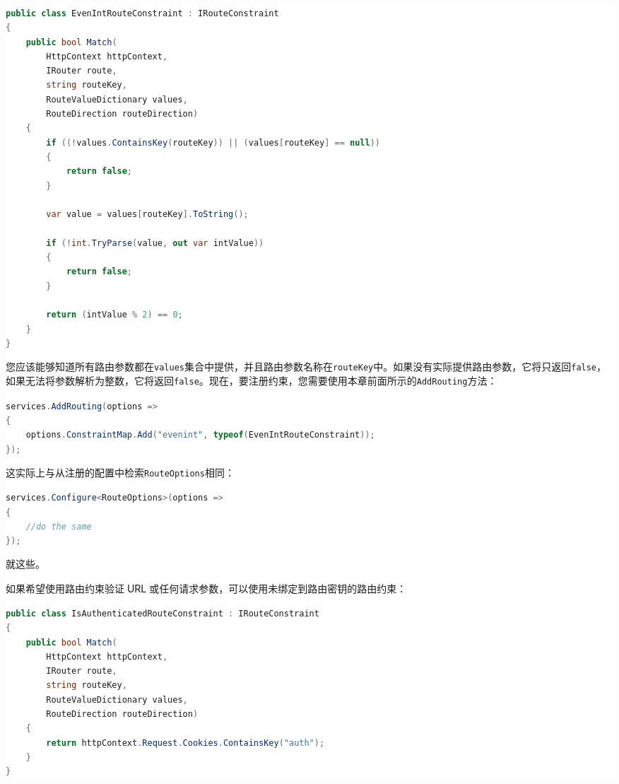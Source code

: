 ```cs
public class EvenIntRouteConstraint : IRouteConstraint
{
    public bool Match(
        HttpContext httpContext,
        IRouter route,
        string routeKey,
        RouteValueDictionary values,
        RouteDirection routeDirection)
    {
        if ((!values.ContainsKey(routeKey)) || (values[routeKey] == null))
        {
            return false;
        }

        var value = values[routeKey].ToString();

        if (!int.TryParse(value, out var intValue))
        {
            return false;
        }

        return (intValue % 2) == 0;
    }
}
```

您应该能够知道所有路由参数都在`values`集合中提供，并且路由参数名称在`routeKey`中。如果没有实际提供路由参数，它将只返回`false`，如果无法将参数解析为整数，它将返回`false`。现在，要注册约束，您需要使用本章前面所示的`AddRouting`方法：

```cs
services.AddRouting(options =>
{
    options.ConstraintMap.Add("evenint", typeof(EvenIntRouteConstraint));
});
```

这实际上与从注册的配置中检索`RouteOptions`相同：

```cs
services.Configure<RouteOptions>(options =>
{
    //do the same
});
```

就这些。

如果希望使用路由约束验证 URL 或任何请求参数，可以使用未绑定到路由密钥的路由约束：

```cs
public class IsAuthenticatedRouteConstraint : IRouteConstraint
{
    public bool Match(
        HttpContext httpContext,
        IRouter route,
        string routeKey,
        RouteValueDictionary values,
        RouteDirection routeDirection)
    {
        return httpContext.Request.Cookies.ContainsKey("auth");
    }
}
```
